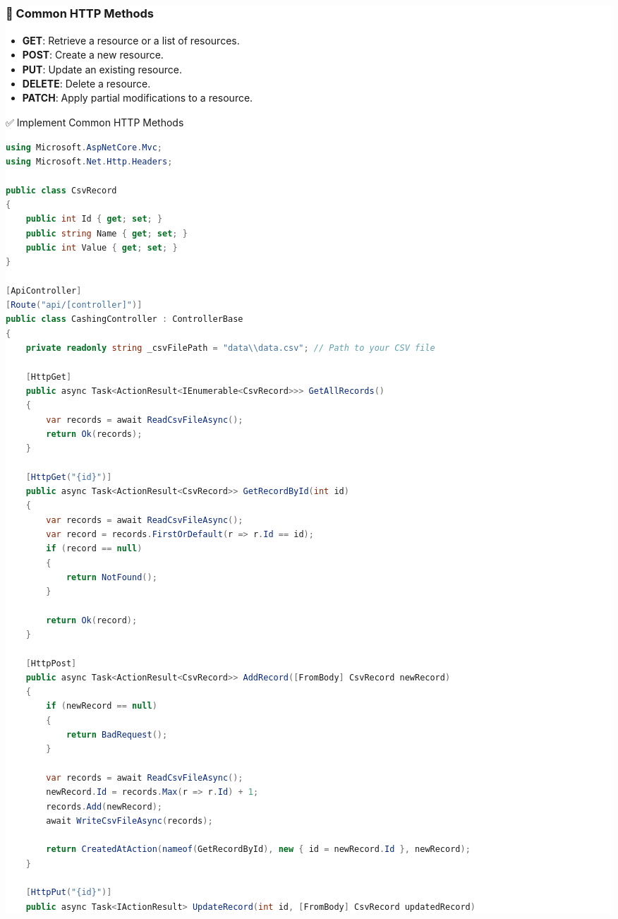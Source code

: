 ### 🚀 Common HTTP Methods
- **GET**: Retrieve a resource or a list of resources.
- **POST**: Create a new resource.
- **PUT**: Update an existing resource.
- **DELETE**: Delete a resource.
- **PATCH**: Apply partial modifications to a resource.

✅ Implement Common HTTP Methods

```csharp
using Microsoft.AspNetCore.Mvc;
using Microsoft.Net.Http.Headers;

public class CsvRecord
{
    public int Id { get; set; }
    public string Name { get; set; }
    public int Value { get; set; }
}

[ApiController]
[Route("api/[controller]")]
public class CashingController : ControllerBase
{
    private readonly string _csvFilePath = "data\\data.csv"; // Path to your CSV file

    [HttpGet]
    public async Task<ActionResult<IEnumerable<CsvRecord>>> GetAllRecords()
    {
        var records = await ReadCsvFileAsync();
        return Ok(records);
    }

    [HttpGet("{id}")]
    public async Task<ActionResult<CsvRecord>> GetRecordById(int id)
    {
        var records = await ReadCsvFileAsync();
        var record = records.FirstOrDefault(r => r.Id == id);
        if (record == null)
        {
            return NotFound();
        }

        return Ok(record);
    }

    [HttpPost]
    public async Task<ActionResult<CsvRecord>> AddRecord([FromBody] CsvRecord newRecord)
    {
        if (newRecord == null)
        {
            return BadRequest();
        }

        var records = await ReadCsvFileAsync();
        newRecord.Id = records.Max(r => r.Id) + 1;
        records.Add(newRecord);
        await WriteCsvFileAsync(records);

        return CreatedAtAction(nameof(GetRecordById), new { id = newRecord.Id }, newRecord);
    }

    [HttpPut("{id}")]
    public async Task<IActionResult> UpdateRecord(int id, [FromBody] CsvRecord updatedRecord)
```